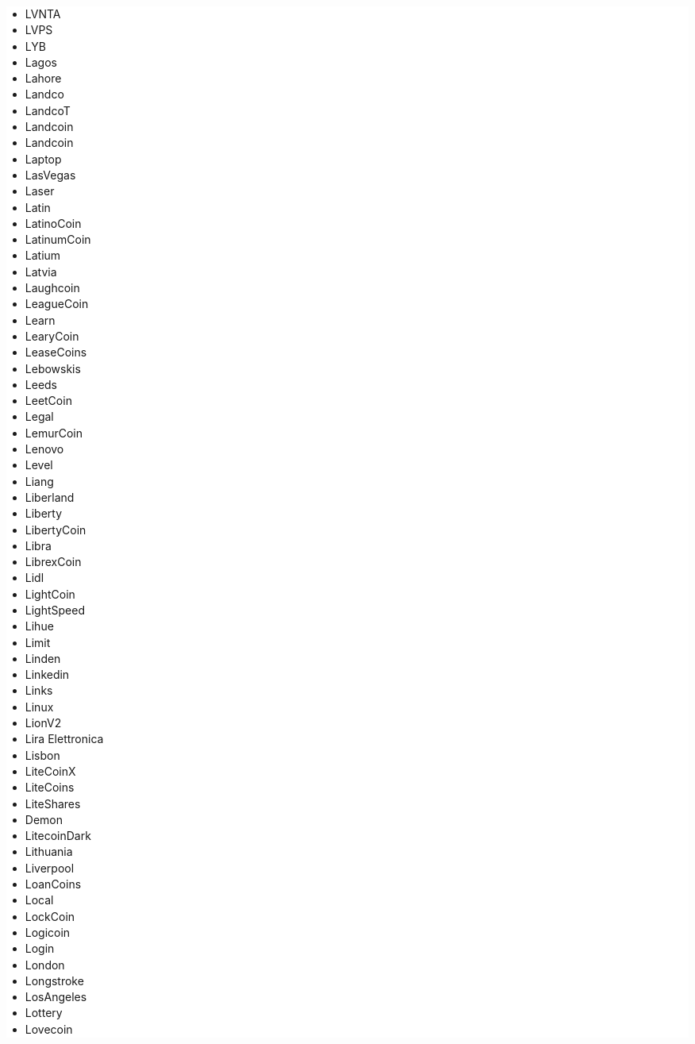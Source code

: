 * LVNTA
* LVPS
* LYB
* Lagos
* Lahore
* Landco
* LandcoT
* Landcoin
* Landcoin
* Laptop
* LasVegas
* Laser
* Latin
* LatinoCoin
* LatinumCoin
* Latium
* Latvia
* Laughcoin
* LeagueCoin
* Learn
* LearyCoin
* LeaseCoins
* Lebowskis
* Leeds
* LeetCoin
* Legal
* LemurCoin
* Lenovo
* Level
* Liang
* Liberland
* Liberty
* LibertyCoin
* Libra
* LibrexCoin
* Lidl
* LightCoin
* LightSpeed
* Lihue
* Limit
* Linden
* Linkedin
* Links
* Linux
* LionV2
* Lira Elettronica
* Lisbon
* LiteCoinX
* LiteCoins
* LiteShares
* Demon
* LitecoinDark
* Lithuania
* Liverpool
* LoanCoins
* Local
* LockCoin
* Logicoin
* Login
* London
* Longstroke
* LosAngeles
* Lottery
* Lovecoin